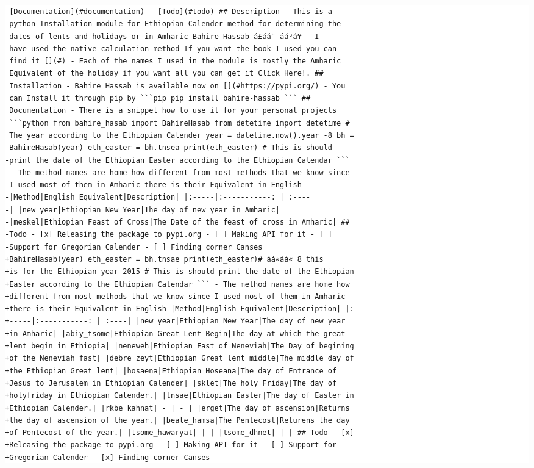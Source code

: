 ```
 [Documentation](#documentation) - [Todo](#todo) ## Description - This is a
 python Installation module for Ethiopian Calender method for determining the
 dates of lents and holidays or in Amharic Bahire Hassab á£áá¨ áá³á¥ - I
 have used the native calculation method If you want the book I used you can
 find it [](#) - Each of the names I used in the module is mostly the Amharic
 Equivalent of the holiday if you want all you can get it Click_Here!. ##
 Installation - Bahire Hassab is available now on [](#https://pypi.org/) - You
 can Install it through pip by ```pip pip install bahire-hassab ``` ##
 Documentation - There is a snippet how to use it for your personal projects
 ```python from bahire_hasab import BahireHasab from detetime import detetime #
 The year according to the Ethiopian Calender year = datetime.now().year -8 bh =
-BahireHasab(year) eth_easter = bh.tnsea print(eth_easter) # This is should
-print the date of the Ethiopian Easter according to the Ethiopian Calendar ```
-- The method names are home how different from most methods that we know since
-I used most of them in Amharic there is their Equivalent in English
-|Method|English Equivalent|Description| |:-----|:-----------: | :----
-| |new_year|Ethiopian New Year|The day of new year in Amharic|
-|meskel|Ethiopian Feast of Cross|The Date of the feast of cross in Amharic| ##
-Todo - [x] Releasing the package to pypi.org - [ ] Making API for it - [ ]
-Support for Gregorian Calender - [ ] Finding corner Canses
+BahireHasab(year) eth_easter = bh.tnsae print(eth_easter)# áá«áá« 8 this
+is for the Ethiopian year 2015 # This is should print the date of the Ethiopian
+Easter according to the Ethiopian Calendar ``` - The method names are home how
+different from most methods that we know since I used most of them in Amharic
+there is their Equivalent in English |Method|English Equivalent|Description| |:
+-----|:-----------: | :----| |new_year|Ethiopian New Year|The day of new year
+in Amharic| |abiy_tsome|Ethiopian Great Lent Begin|The day at which the great
+lent begin in Ethiopia| |neneweh|Ethiopian Fast of Neneviah|The Day of begining
+of the Neneviah fast| |debre_zeyt|Ethiopian Great lent middle|The middle day of
+the Ethiopian Great lent| |hosaena|Ethiopian Hoseana|The day of Entrance of
+Jesus to Jerusalem in Ethiopian Calender| |sklet|The holy Friday|The day of
+holyfriday in Ethiopian Calender.| |tnsae|Ethiopian Easter|The day of Easter in
+Ethiopian Calender.| |rkbe_kahnat| - | - | |erget|The day of ascension|Returns
+the day of ascension of the year.| |beale_hamsa|The Pentecost|Returens the day
+of Pentecost of the year.| |tsome_hawaryat|-|-| |tsome_dhnet|-|-| ## Todo - [x]
+Releasing the package to pypi.org - [ ] Making API for it - [ ] Support for
+Gregorian Calender - [x] Finding corner Canses
```

